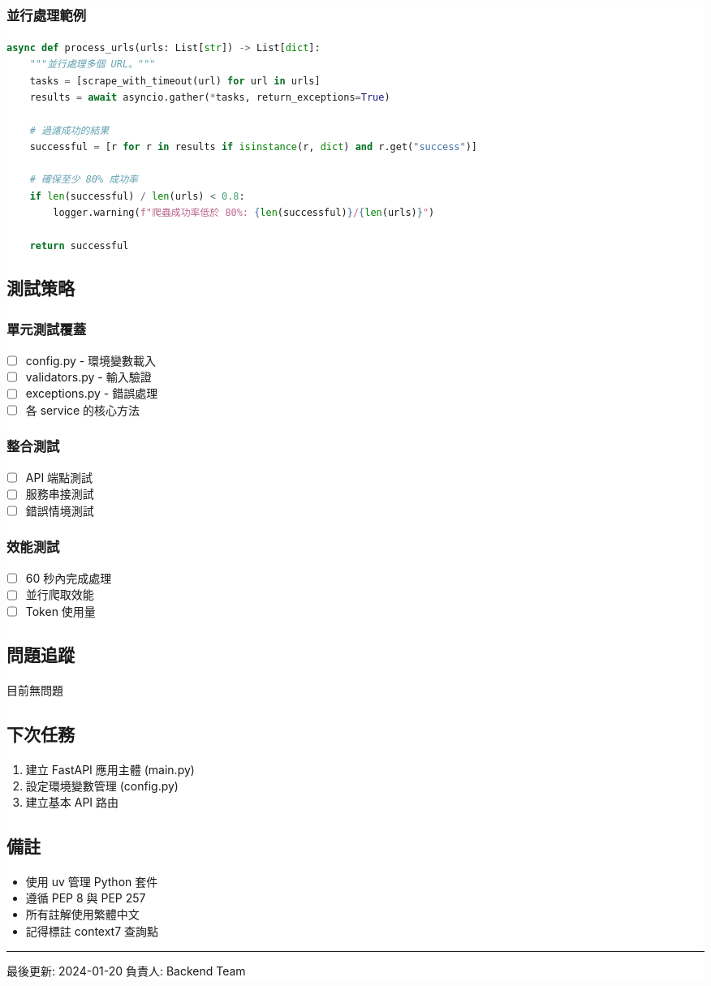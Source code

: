 ### 並行處理範例
```python
async def process_urls(urls: List[str]) -> List[dict]:
    """並行處理多個 URL。"""
    tasks = [scrape_with_timeout(url) for url in urls]
    results = await asyncio.gather(*tasks, return_exceptions=True)
    
    # 過濾成功的結果
    successful = [r for r in results if isinstance(r, dict) and r.get("success")]
    
    # 確保至少 80% 成功率
    if len(successful) / len(urls) < 0.8:
        logger.warning(f"爬蟲成功率低於 80%: {len(successful)}/{len(urls)}")
    
    return successful
```

## 測試策略

### 單元測試覆蓋
- [ ] config.py - 環境變數載入
- [ ] validators.py - 輸入驗證
- [ ] exceptions.py - 錯誤處理
- [ ] 各 service 的核心方法

### 整合測試
- [ ] API 端點測試
- [ ] 服務串接測試
- [ ] 錯誤情境測試

### 效能測試
- [ ] 60 秒內完成處理
- [ ] 並行爬取效能
- [ ] Token 使用量

## 問題追蹤
目前無問題

## 下次任務
1. 建立 FastAPI 應用主體 (main.py)
2. 設定環境變數管理 (config.py)
3. 建立基本 API 路由

## 備註
- 使用 uv 管理 Python 套件
- 遵循 PEP 8 與 PEP 257
- 所有註解使用繁體中文
- 記得標註 context7 查詢點

---
最後更新: 2024-01-20
負責人: Backend Team